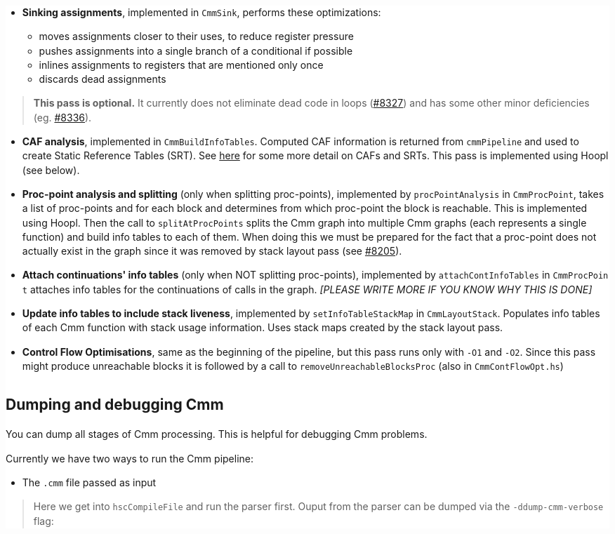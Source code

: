 
 


- **Sinking assignments**, implemented in `CmmSink`, performs these optimizations:

  - moves assignments closer to their uses, to reduce register pressure
  - pushes assignments into a single branch of a conditional if possible
  - inlines assignments to registers that are mentioned only once
  - discards dead assignments

>
>
> **This pass is optional.** It currently does not eliminate dead code in loops ([\#8327](https://gitlab.staging.haskell.org/ghc/ghc/issues/8327)) and has some other minor deficiencies (eg. [\#8336](https://gitlab.staging.haskell.org/ghc/ghc/issues/8336)).
>
>

- **CAF analysis**, implemented in `CmmBuildInfoTables`. Computed CAF information is returned from `cmmPipeline` and used to create Static Reference Tables (SRT). See [here](commentary/rts/storage/gc/ca-fs) for some more detail on CAFs and SRTs. This pass is implemented using Hoopl (see below).

- **Proc-point analysis and splitting** (only when splitting proc-points), implemented by `procPointAnalysis` in `CmmProcPoint`, takes a list of proc-points and for each block and determines from which proc-point the block is reachable. This is implemented using Hoopl.
  Then the call to `splitAtProcPoints` splits the Cmm graph into multiple Cmm graphs (each represents a single function) and build info tables to each of them.
  When doing this we must be prepared for the fact that a proc-point does not actually exist in the graph since it was removed by stack layout pass (see [\#8205](https://gitlab.staging.haskell.org/ghc/ghc/issues/8205)).

- **Attach continuations' info tables** (only when NOT splitting proc-points), implemented by `attachContInfoTables` in `CmmProcPoint` attaches info tables for the continuations of calls in the graph. *\[PLEASE WRITE MORE IF YOU KNOW WHY THIS IS DONE\]*

- **Update info tables to include stack liveness**, implemented by `setInfoTableStackMap` in `CmmLayoutStack`. Populates info tables of each Cmm function with stack usage information. Uses stack maps created by the stack layout pass.

- **Control Flow Optimisations**, same as the beginning of the pipeline, but this pass runs only with `-O1` and `-O2`. Since this pass might produce unreachable blocks it is followed by a call to `removeUnreachableBlocksProc` (also in `CmmContFlowOpt.hs`)

## Dumping and debugging Cmm



You can dump all stages of Cmm processing. This is helpful for debugging Cmm problems.



Currently we have two ways to run the Cmm pipeline:


- The `.cmm` file passed as input

>
>
> Here we get into `hscCompileFile` and run the parser first. Ouput
> from the parser can be dumped via the `-ddump-cmm-verbose` flag:
>
>
